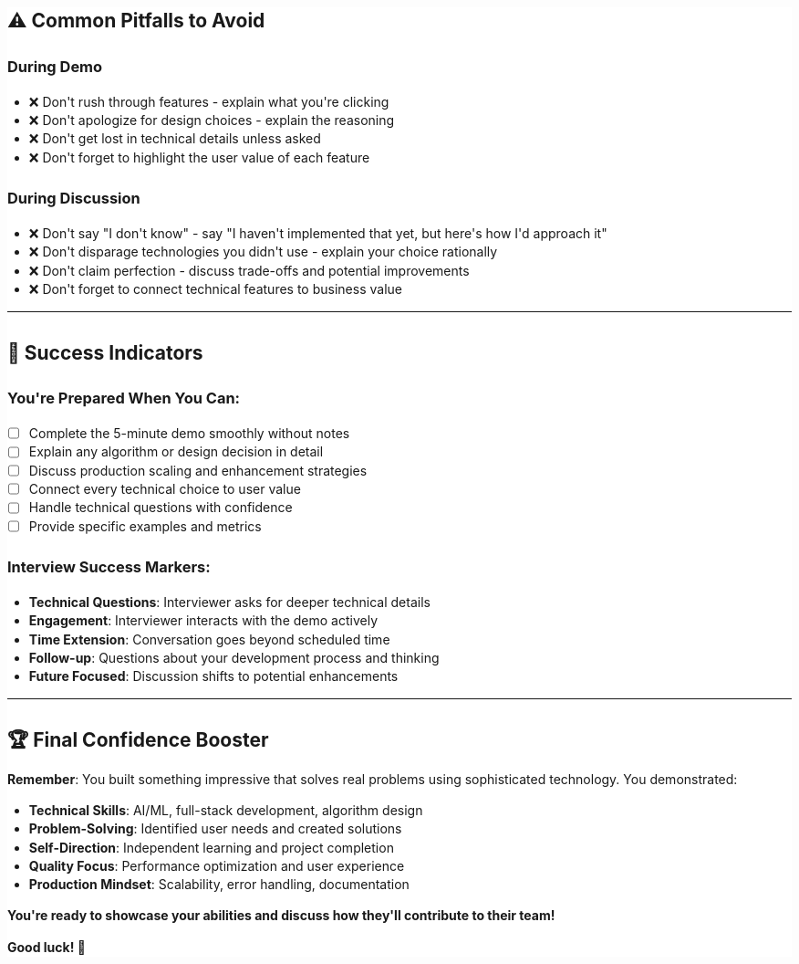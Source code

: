 
## ⚠️ Common Pitfalls to Avoid

### During Demo
- ❌ Don't rush through features - explain what you're clicking
- ❌ Don't apologize for design choices - explain the reasoning
- ❌ Don't get lost in technical details unless asked
- ❌ Don't forget to highlight the user value of each feature

### During Discussion
- ❌ Don't say "I don't know" - say "I haven't implemented that yet, but here's how I'd approach it"
- ❌ Don't disparage technologies you didn't use - explain your choice rationally
- ❌ Don't claim perfection - discuss trade-offs and potential improvements
- ❌ Don't forget to connect technical features to business value

---

## 🎯 Success Indicators

### You're Prepared When You Can:
- [ ] Complete the 5-minute demo smoothly without notes
- [ ] Explain any algorithm or design decision in detail
- [ ] Discuss production scaling and enhancement strategies
- [ ] Connect every technical choice to user value
- [ ] Handle technical questions with confidence
- [ ] Provide specific examples and metrics

### Interview Success Markers:
- **Technical Questions**: Interviewer asks for deeper technical details
- **Engagement**: Interviewer interacts with the demo actively
- **Time Extension**: Conversation goes beyond scheduled time
- **Follow-up**: Questions about your development process and thinking
- **Future Focused**: Discussion shifts to potential enhancements

---

## 🏆 Final Confidence Booster

**Remember**: You built something impressive that solves real problems using sophisticated technology. You demonstrated:

- **Technical Skills**: AI/ML, full-stack development, algorithm design
- **Problem-Solving**: Identified user needs and created solutions
- **Self-Direction**: Independent learning and project completion
- **Quality Focus**: Performance optimization and user experience
- **Production Mindset**: Scalability, error handling, documentation

**You're ready to showcase your abilities and discuss how they'll contribute to their team!**

**Good luck! 🚀**
